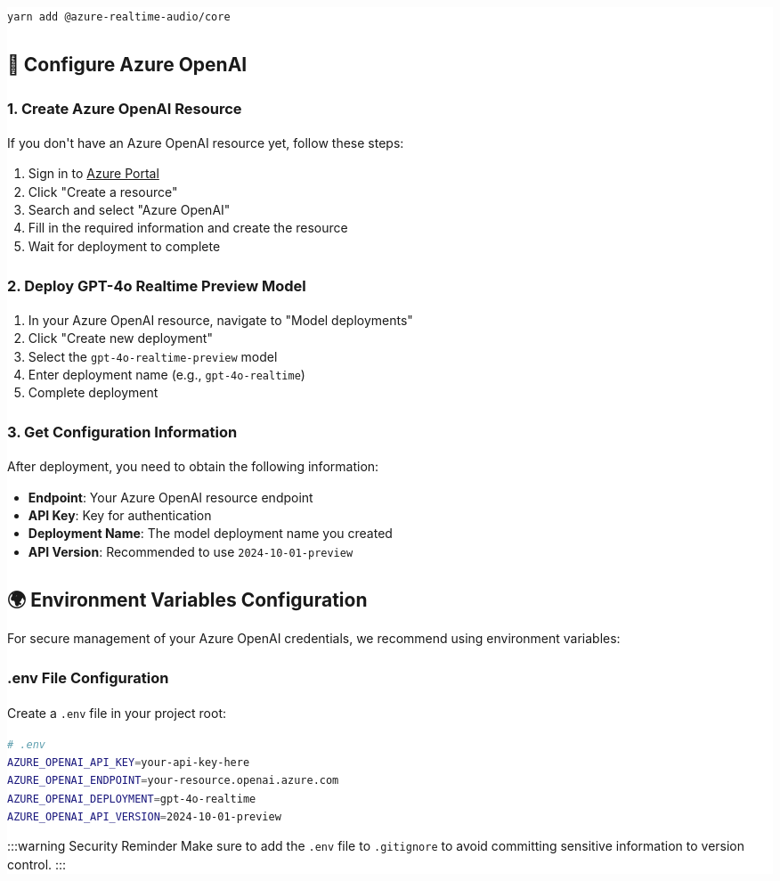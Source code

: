 ```bash
yarn add @azure-realtime-audio/core
```

</TabItem>
</Tabs>

## 🔧 Configure Azure OpenAI

### 1. Create Azure OpenAI Resource

If you don't have an Azure OpenAI resource yet, follow these steps:

1. Sign in to [Azure Portal](https://portal.azure.com/)
2. Click "Create a resource"
3. Search and select "Azure OpenAI"
4. Fill in the required information and create the resource
5. Wait for deployment to complete

### 2. Deploy GPT-4o Realtime Preview Model

1. In your Azure OpenAI resource, navigate to "Model deployments"
2. Click "Create new deployment"
3. Select the `gpt-4o-realtime-preview` model
4. Enter deployment name (e.g., `gpt-4o-realtime`)
5. Complete deployment

### 3. Get Configuration Information

After deployment, you need to obtain the following information:

- **Endpoint**: Your Azure OpenAI resource endpoint
- **API Key**: Key for authentication
- **Deployment Name**: The model deployment name you created
- **API Version**: Recommended to use `2024-10-01-preview`

## 🌍 Environment Variables Configuration

For secure management of your Azure OpenAI credentials, we recommend using environment variables:

### .env File Configuration

Create a `.env` file in your project root:

```bash
# .env
AZURE_OPENAI_API_KEY=your-api-key-here
AZURE_OPENAI_ENDPOINT=your-resource.openai.azure.com
AZURE_OPENAI_DEPLOYMENT=gpt-4o-realtime
AZURE_OPENAI_API_VERSION=2024-10-01-preview
```

:::warning Security Reminder
Make sure to add the `.env` file to `.gitignore` to avoid committing sensitive information to version control.
:::

